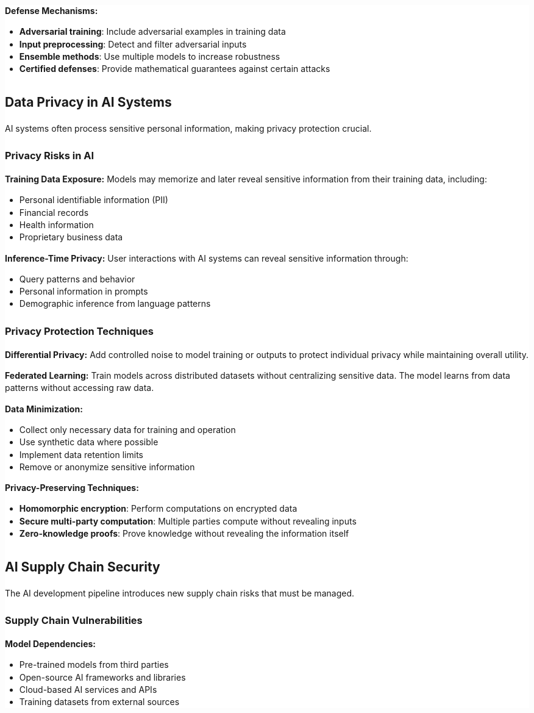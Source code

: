 **Defense Mechanisms:**
- **Adversarial training**: Include adversarial examples in training data
- **Input preprocessing**: Detect and filter adversarial inputs
- **Ensemble methods**: Use multiple models to increase robustness
- **Certified defenses**: Provide mathematical guarantees against certain attacks

## Data Privacy in AI Systems

AI systems often process sensitive personal information, making privacy protection crucial.

### Privacy Risks in AI

**Training Data Exposure:**
Models may memorize and later reveal sensitive information from their training data, including:
- Personal identifiable information (PII)
- Financial records
- Health information
- Proprietary business data

**Inference-Time Privacy:**
User interactions with AI systems can reveal sensitive information through:
- Query patterns and behavior
- Personal information in prompts
- Demographic inference from language patterns

### Privacy Protection Techniques

**Differential Privacy:**
Add controlled noise to model training or outputs to protect individual privacy while maintaining overall utility.

**Federated Learning:**
Train models across distributed datasets without centralizing sensitive data. The model learns from data patterns without accessing raw data.

**Data Minimization:**
- Collect only necessary data for training and operation
- Use synthetic data where possible
- Implement data retention limits
- Remove or anonymize sensitive information

**Privacy-Preserving Techniques:**
- **Homomorphic encryption**: Perform computations on encrypted data
- **Secure multi-party computation**: Multiple parties compute without revealing inputs
- **Zero-knowledge proofs**: Prove knowledge without revealing the information itself

## AI Supply Chain Security

The AI development pipeline introduces new supply chain risks that must be managed.

### Supply Chain Vulnerabilities

**Model Dependencies:**
- Pre-trained models from third parties
- Open-source AI frameworks and libraries
- Cloud-based AI services and APIs
- Training datasets from external sources
